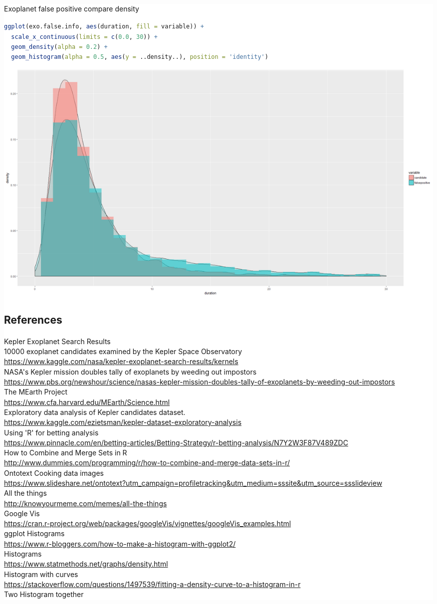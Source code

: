 Exoplanet false positive compare density 
```R
ggplot(exo.false.info, aes(duration, fill = variable)) +
  scale_x_continuous(limits = c(0.0, 30)) +
  geom_density(alpha = 0.2) +
  geom_histogram(alpha = 0.5, aes(y = ..density..), position = 'identity')
```
![Screenshot](images/exo_compare_density.png)


References
--------------
Kepler Exoplanet Search Results<br />
10000 exoplanet candidates examined by the Kepler Space Observatory<br />
https://www.kaggle.com/nasa/kepler-exoplanet-search-results/kernels<br />
NASA's Kepler mission doubles tally of exoplanets by weeding out impostors<br />
https://www.pbs.org/newshour/science/nasas-kepler-mission-doubles-tally-of-exoplanets-by-weeding-out-impostors<br />
The MEarth Project<br />
https://www.cfa.harvard.edu/MEarth/Science.html<br />
Exploratory data analysis of Kepler candidates dataset.<br />
https://www.kaggle.com/ezietsman/kepler-dataset-exploratory-analysis<br />
Using 'R' for betting analysis <br />
https://www.pinnacle.com/en/betting-articles/Betting-Strategy/r-betting-analysis/N7Y2W3F87V489ZDC <br />
How to Combine and Merge Sets in R <br />
http://www.dummies.com/programming/r/how-to-combine-and-merge-data-sets-in-r/ <br />
Ontotext Cooking data images <br />
https://www.slideshare.net/ontotext?utm_campaign=profiletracking&utm_medium=sssite&utm_source=ssslideview<br />
All the things<br />
http://knowyourmeme.com/memes/all-the-things<br />
Google Vis <br />
https://cran.r-project.org/web/packages/googleVis/vignettes/googleVis_examples.html<br />
ggplot Histograms<br />
https://www.r-bloggers.com/how-to-make-a-histogram-with-ggplot2/<br />
Histograms<br />
https://www.statmethods.net/graphs/density.html <br />
Histogram with curves<br />
https://stackoverflow.com/questions/1497539/fitting-a-density-curve-to-a-histogram-in-r<br />
Two Histogram together<br />